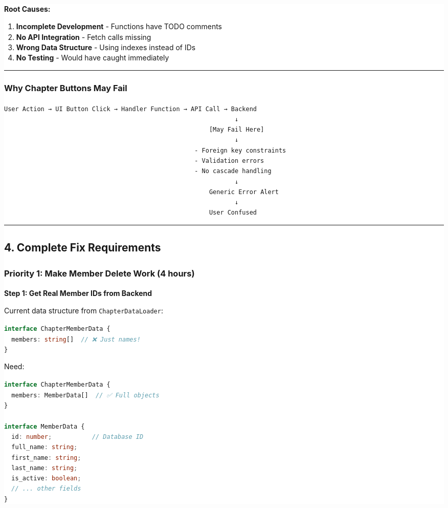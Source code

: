 **Root Causes:**
1. **Incomplete Development** - Functions have TODO comments
2. **No API Integration** - Fetch calls missing
3. **Wrong Data Structure** - Using indexes instead of IDs
4. **No Testing** - Would have caught immediately

---

### Why Chapter Buttons May Fail

```
User Action → UI Button Click → Handler Function → API Call → Backend
                                                               ↓
                                                        [May Fail Here]
                                                               ↓
                                                    - Foreign key constraints
                                                    - Validation errors
                                                    - No cascade handling
                                                               ↓
                                                        Generic Error Alert
                                                               ↓
                                                        User Confused
```

---

## 4. Complete Fix Requirements

### Priority 1: Make Member Delete Work (4 hours)

**Step 1: Get Real Member IDs from Backend**

Current data structure from `ChapterDataLoader`:
```typescript
interface ChapterMemberData {
  members: string[]  // ❌ Just names!
}
```

Need:
```typescript
interface ChapterMemberData {
  members: MemberData[]  // ✅ Full objects
}

interface MemberData {
  id: number;           // Database ID
  full_name: string;
  first_name: string;
  last_name: string;
  is_active: boolean;
  // ... other fields
}
```
